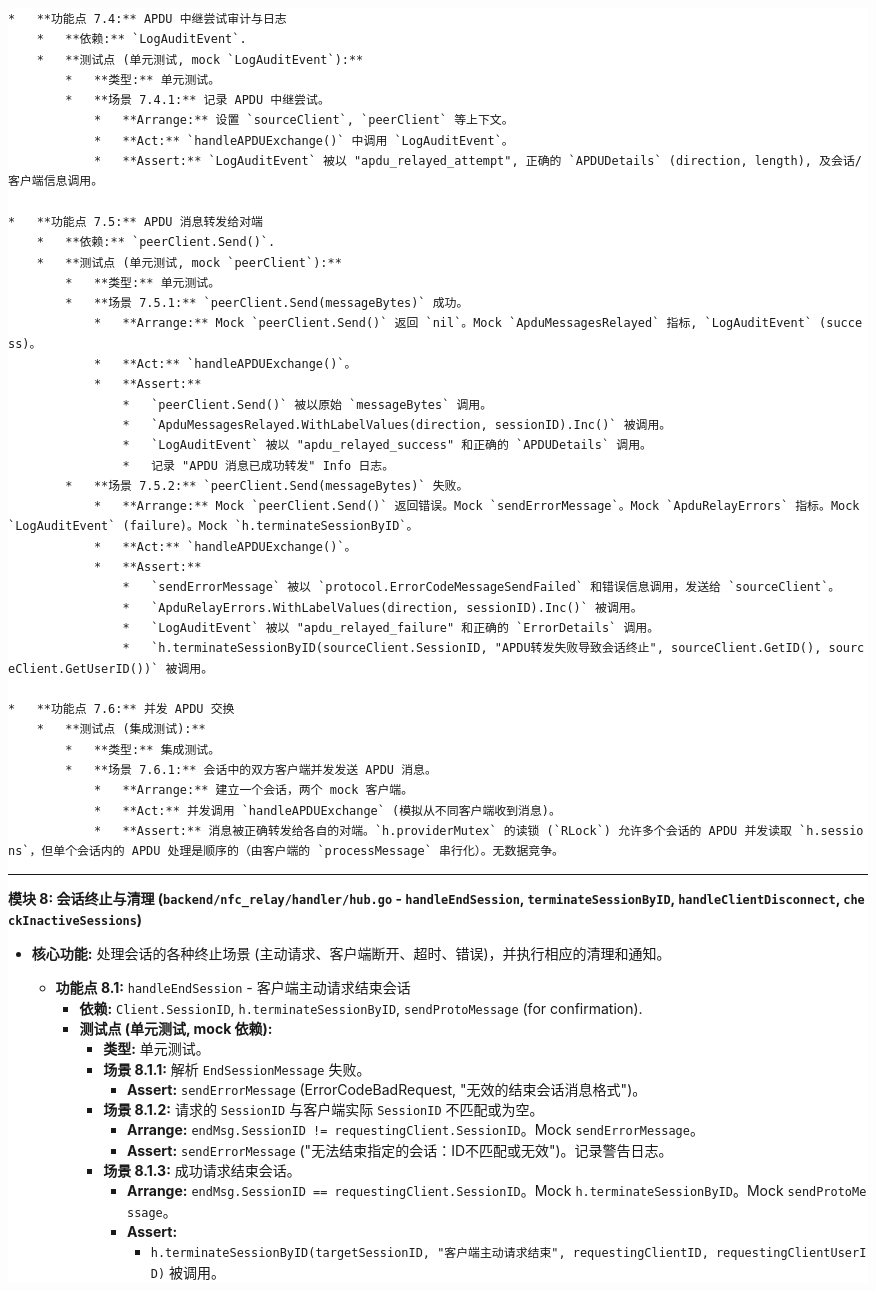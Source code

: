     *   **功能点 7.4:** APDU 中继尝试审计与日志
        *   **依赖:** `LogAuditEvent`.
        *   **测试点 (单元测试, mock `LogAuditEvent`):**
            *   **类型:** 单元测试。
            *   **场景 7.4.1:** 记录 APDU 中继尝试。
                *   **Arrange:** 设置 `sourceClient`, `peerClient` 等上下文。
                *   **Act:** `handleAPDUExchange()` 中调用 `LogAuditEvent`。
                *   **Assert:** `LogAuditEvent` 被以 "apdu_relayed_attempt", 正确的 `APDUDetails` (direction, length), 及会话/客户端信息调用。

    *   **功能点 7.5:** APDU 消息转发给对端
        *   **依赖:** `peerClient.Send()`.
        *   **测试点 (单元测试, mock `peerClient`):**
            *   **类型:** 单元测试。
            *   **场景 7.5.1:** `peerClient.Send(messageBytes)` 成功。
                *   **Arrange:** Mock `peerClient.Send()` 返回 `nil`。Mock `ApduMessagesRelayed` 指标, `LogAuditEvent` (success)。
                *   **Act:** `handleAPDUExchange()`。
                *   **Assert:**
                    *   `peerClient.Send()` 被以原始 `messageBytes` 调用。
                    *   `ApduMessagesRelayed.WithLabelValues(direction, sessionID).Inc()` 被调用。
                    *   `LogAuditEvent` 被以 "apdu_relayed_success" 和正确的 `APDUDetails` 调用。
                    *   记录 "APDU 消息已成功转发" Info 日志。
            *   **场景 7.5.2:** `peerClient.Send(messageBytes)` 失败。
                *   **Arrange:** Mock `peerClient.Send()` 返回错误。Mock `sendErrorMessage`。Mock `ApduRelayErrors` 指标。Mock `LogAuditEvent` (failure)。Mock `h.terminateSessionByID`。
                *   **Act:** `handleAPDUExchange()`。
                *   **Assert:**
                    *   `sendErrorMessage` 被以 `protocol.ErrorCodeMessageSendFailed` 和错误信息调用，发送给 `sourceClient`。
                    *   `ApduRelayErrors.WithLabelValues(direction, sessionID).Inc()` 被调用。
                    *   `LogAuditEvent` 被以 "apdu_relayed_failure" 和正确的 `ErrorDetails` 调用。
                    *   `h.terminateSessionByID(sourceClient.SessionID, "APDU转发失败导致会话终止", sourceClient.GetID(), sourceClient.GetUserID())` 被调用。

    *   **功能点 7.6:** 并发 APDU 交换
        *   **测试点 (集成测试):**
            *   **类型:** 集成测试。
            *   **场景 7.6.1:** 会话中的双方客户端并发发送 APDU 消息。
                *   **Arrange:** 建立一个会话，两个 mock 客户端。
                *   **Act:** 并发调用 `handleAPDUExchange` (模拟从不同客户端收到消息)。
                *   **Assert:** 消息被正确转发给各自的对端。`h.providerMutex` 的读锁 (`RLock`) 允许多个会话的 APDU 并发读取 `h.sessions`，但单个会话内的 APDU 处理是顺序的（由客户端的 `processMessage` 串行化）。无数据竞争。

---

**模块 8: 会话终止与清理 (`backend/nfc_relay/handler/hub.go` - `handleEndSession`, `terminateSessionByID`, `handleClientDisconnect`, `checkInactiveSessions`)**

*   **核心功能:** 处理会话的各种终止场景 (主动请求、客户端断开、超时、错误)，并执行相应的清理和通知。

    *   **功能点 8.1:** `handleEndSession` - 客户端主动请求结束会话
        *   **依赖:** `Client.SessionID`, `h.terminateSessionByID`, `sendProtoMessage` (for confirmation).
        *   **测试点 (单元测试, mock 依赖):**
            *   **类型:** 单元测试。
            *   **场景 8.1.1:** 解析 `EndSessionMessage` 失败。
                *   **Assert:** `sendErrorMessage` (ErrorCodeBadRequest, "无效的结束会话消息格式")。
            *   **场景 8.1.2:** 请求的 `SessionID` 与客户端实际 `SessionID` 不匹配或为空。
                *   **Arrange:** `endMsg.SessionID != requestingClient.SessionID`。Mock `sendErrorMessage`。
                *   **Assert:** `sendErrorMessage` ("无法结束指定的会话：ID不匹配或无效")。记录警告日志。
            *   **场景 8.1.3:** 成功请求结束会话。
                *   **Arrange:** `endMsg.SessionID == requestingClient.SessionID`。Mock `h.terminateSessionByID`。Mock `sendProtoMessage`。
                *   **Assert:**
                    *   `h.terminateSessionByID(targetSessionID, "客户端主动请求结束", requestingClientID, requestingClientUserID)` 被调用。